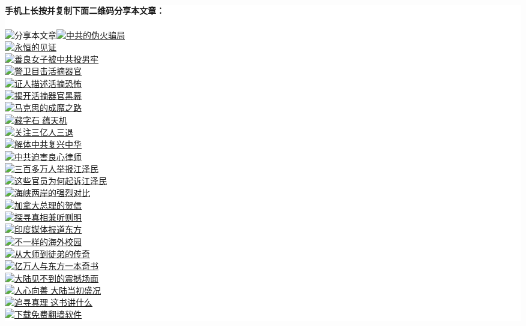<strong>手机上长按并复制下面二维码分享本文章：</strong><br><br><img src="https://quickchart.io/qr?size=256&text=https://github.com/1992513/djy/blob/master/gb/25/1/18/n14416543.md%231" title="分享本文章"></td><td VALIGN=TOP><a href="https://github.com/1992513/djy/blob/master/gb/16/1/21/n4622075.md?dfh#1" target="_blank"><img src="https://raw.githubusercontent.com/1992513/djy/master/gb/300/wei-f1.jpg" title="中共的伪火骗局"  alt="中共的伪火骗局"></a><br><a href="https://github.com/1992513/www/blob/master/README.md?dfh#9" target="_blank"><img src="https://raw.githubusercontent.com/1992513/djy/master/gb/300/yong-h.jpg" title="永恒的见证"  alt="永恒的见证"></a><br><a href="https://github.com/1992513/djy/blob/master/gb/13/9/29/n3974789.md?dfh#1" target="_blank"><img src="https://raw.githubusercontent.com/1992513/djy/master/gb/300/shang-lnz.jpg" title="善良女子被中共投男牢"  alt="善良女子被中共投男牢"></a><br><a href="https://github.com/1992513/djy/blob/master/gb/16/3/16/n4663449.md?dfh#1" target="_blank"><img src="https://raw.githubusercontent.com/1992513/djy/master/gb/300/huo-z3.jpg" title="警卫目击活摘器官"  alt="警卫目击活摘器官"></a><br><a href="https://github.com/1992513/djy/blob/master/gb/16/8/7/n8177641.md?dfh#1" target="_blank"><img src="https://raw.githubusercontent.com/1992513/djy/master/gb/300/huo-z4.jpg" title="证人描述活摘恐怖"  alt="证人描述活摘恐怖"></a><br><a href="https://github.com/1992513/djy/blob/master/gb/10/4/19/n2881569.md?dfh#1" target="_blank"><img src="https://raw.githubusercontent.com/1992513/djy/master/gb/300/huo-z1.jpg" title="揭开活摘器官黑幕"  alt="揭开活摘器官黑幕"></a><br><a href="https://github.com/1992513/djy/blob/master/gb/10/11/7/n3077476.md?dfh#1" target="_blank"><img src="https://raw.githubusercontent.com/1992513/djy/master/gb/300/ma-ks.jpg" title="马克思的成魔之路"  alt="马克思的成魔之路"></a><br><a href="https://github.com/1992513/djy/blob/master/gb/14/6/9/n4173977.md?dfh#1" target="_blank"><img src="https://raw.githubusercontent.com/1992513/djy/master/gb/300/chang-zs.jpg" title="藏字石 蕴天机"  alt="藏字石 蕴天机"></a><br><a href="https://github.com/1992513/djy/blob/master/gb/18/5/10/n10381511.md?dfh#1" target="_blank"><img src="https://raw.githubusercontent.com/1992513/djy/master/gb/300/st1.jpg" title="关注三亿人三退"  alt="关注三亿人三退"></a><br><a href="https://github.com/1992513/djy/blob/master/gb/18/3/21/n10237682.md?dfh#1" target="_blank"><img src="https://raw.githubusercontent.com/1992513/djy/master/gb/300/jie-t.jpg" title="解体中共复兴中华"  alt="解体中共复兴中华"></a><br><a href="https://github.com/1992513/djy/blob/master/gb/9/2/9/n2422991.md?dfh#1" target="_blank"><img src="https://raw.githubusercontent.com/1992513/djy/master/gb/300/gao-zs.jpg" title="中共迫害良心律师"  alt="中共迫害良心律师"></a><br><a href="https://github.com/1992513/djy/blob/master/gb/18/12/9/n10900044.md?dfh#1" target="_blank"><img src="https://raw.githubusercontent.com/1992513/djy/master/gb/300/sj1.jpg" title="三百多万人举报江泽民"  alt="三百多万人举报江泽民"></a><br><a href="https://github.com/1992513/djy/blob/master/gb/18/8/28/n10672014.md?dfh#1" target="_blank"><img src="https://raw.githubusercontent.com/1992513/djy/master/gb/300/sj2.jpg" title="这些官员为何起诉江泽民"  alt="这些官员为何起诉江泽民"></a><br><a href="https://github.com/1992513/djy/blob/master/gb/8/12/18/n2367165.md?dfh#1" target="_blank"><img src="https://raw.githubusercontent.com/1992513/djy/master/gb/300/liangan.jpg" title="海峡两岸的强烈对比"  alt="海峡两岸的强烈对比"></a><br><a href="https://github.com/1992513/djy/blob/master/gb/15/12/10/n4593139.md?dfh#1" target="_blank"><img src="https://raw.githubusercontent.com/1992513/djy/master/gb/300/jia-ndzl.jpg" title="加拿大总理的贺信"  alt="加拿大总理的贺信"></a><br><a href="https://github.com/1992513/djy/blob/master/gb/11/6/17/n3289382.md?dfh#1" target="_blank"><img src="https://raw.githubusercontent.com/1992513/djy/master/gb/300/xiao-wd.jpg" title="探寻真相兼听则明"  alt="探寻真相兼听则明"></a><br><a href="https://github.com/1992513/djy/blob/master/gb/18/10/27/n10812623.md?dfh#1" target="_blank"><img src="https://raw.githubusercontent.com/1992513/djy/master/gb/300/yindu.jpg" title="印度媒体报道东方"  alt="印度媒体报道东方"></a><br><a href="https://github.com/1992513/djy/blob/master/gb/18/6/9/n10469652.md?dfh#1" target="_blank"><img src="https://raw.githubusercontent.com/1992513/djy/master/gb/300/xie-j.jpg" title="不一样的海外校园"  alt="不一样的海外校园"></a><br><a href="https://github.com/1992513/djy/blob/master/gb/7/4/5/n1669415.md?dfh#1" target="_blank"><img src="https://raw.githubusercontent.com/1992513/djy/master/gb/300/li-up.jpg" title="从大师到徒弟的传奇"  alt="从大师到徒弟的传奇"></a><br><a href="https://github.com/1992513/djy/blob/master/gb/17/5/26/n9191512.md?dfh#1" target="_blank"><img src="https://raw.githubusercontent.com/1992513/djy/master/gb/300/zfl2.jpg" title="亿万人与东方一本奇书"  alt="亿万人与东方一本奇书"></a><br><a href="https://github.com/1992513/djy/blob/master/gb/13/11/27/n4020290.md?dfh#1" target="_blank"><img src="https://raw.githubusercontent.com/1992513/djy/master/gb/300/zhen-h.jpg" title="大陆见不到的震撼场面"  alt="大陆见不到的震撼场面"></a><br><a href="https://github.com/1992513/djy/blob/master/gb/15/7/17/n4482910.md?dfh#1" target="_blank"><img src="https://raw.githubusercontent.com/1992513/djy/master/gb/300/dalu-sk.jpg" title="人心向善 大陆当初盛况"  alt="人心向善 大陆当初盛况"></a><br><a href="https://github.com/1992513/djy/blob/master/gb/19/1/5/n10955468.md?dfh#1" target="_blank"><img src="https://raw.githubusercontent.com/1992513/djy/master/gb/300/zfl1.jpg" title="追寻真理 这书讲什么"  alt="追寻真理 这书讲什么"></a><br><a href="https://github.com/1992513/www/blob/master/README.md?dfh#1" target="_blank"><img src="https://raw.githubusercontent.com/1992513/djy/master/gb/300/fq1.jpg" title="下载免费翻墙软件"  alt="下载免费翻墙软件"></a><br></td></tr></table>
